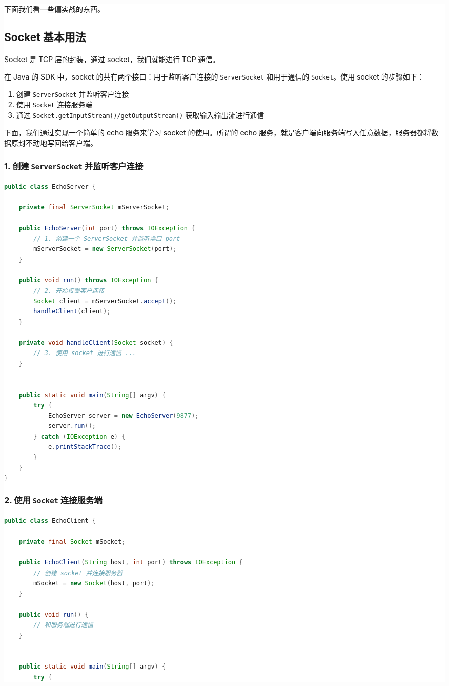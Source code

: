 下面我们看一些偏实战的东西。

## Socket 基本用法

Socket 是 TCP 层的封装，通过 socket，我们就能进行 TCP 通信。

在 Java 的 SDK 中，socket 的共有两个接口：用于监听客户连接的 `ServerSocket` 和用于通信的 `Socket`。使用 socket 的步骤如下：
1. 创建 `ServerSocket` 并监听客户连接
2. 使用 `Socket` 连接服务端
3. 通过 `Socket.getInputStream()/getOutputStream()` 获取输入输出流进行通信

下面，我们通过实现一个简单的 echo 服务来学习 socket 的使用。所谓的 echo 服务，就是客户端向服务端写入任意数据，服务器都将数据原封不动地写回给客户端。

### 1. 创建 `ServerSocket` 并监听客户连接
```Java
public class EchoServer {

    private final ServerSocket mServerSocket;

    public EchoServer(int port) throws IOException {
        // 1. 创建一个 ServerSocket 并监听端口 port
        mServerSocket = new ServerSocket(port);
    }

    public void run() throws IOException {
        // 2. 开始接受客户连接
        Socket client = mServerSocket.accept();
        handleClient(client);
    }

    private void handleClient(Socket socket) {
        // 3. 使用 socket 进行通信 ...
    }


    public static void main(String[] argv) {
        try {
            EchoServer server = new EchoServer(9877);
            server.run();
        } catch (IOException e) {
            e.printStackTrace();
        }
    }
}
```

### 2. 使用 `Socket` 连接服务端 
```Java
public class EchoClient {

    private final Socket mSocket;

    public EchoClient(String host, int port) throws IOException {
        // 创建 socket 并连接服务器
        mSocket = new Socket(host, port);
    }

    public void run() {
        // 和服务端进行通信
    }


    public static void main(String[] argv) {
        try {
```